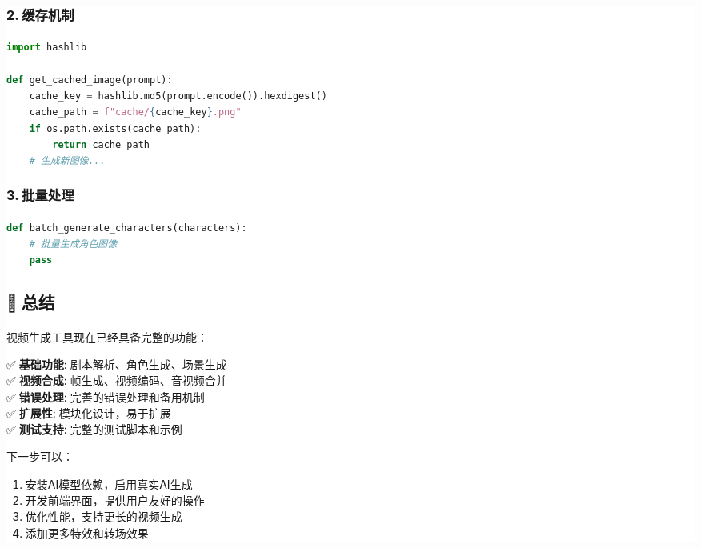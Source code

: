 ### 2. 缓存机制

```python
import hashlib

def get_cached_image(prompt):
    cache_key = hashlib.md5(prompt.encode()).hexdigest()
    cache_path = f"cache/{cache_key}.png"
    if os.path.exists(cache_path):
        return cache_path
    # 生成新图像...
```

### 3. 批量处理

```python
def batch_generate_characters(characters):
    # 批量生成角色图像
    pass
```

## 🎉 总结

视频生成工具现在已经具备完整的功能：

✅ **基础功能**: 剧本解析、角色生成、场景生成  
✅ **视频合成**: 帧生成、视频编码、音视频合并  
✅ **错误处理**: 完善的错误处理和备用机制  
✅ **扩展性**: 模块化设计，易于扩展  
✅ **测试支持**: 完整的测试脚本和示例  

下一步可以：
1. 安装AI模型依赖，启用真实AI生成
2. 开发前端界面，提供用户友好的操作
3. 优化性能，支持更长的视频生成
4. 添加更多特效和转场效果 